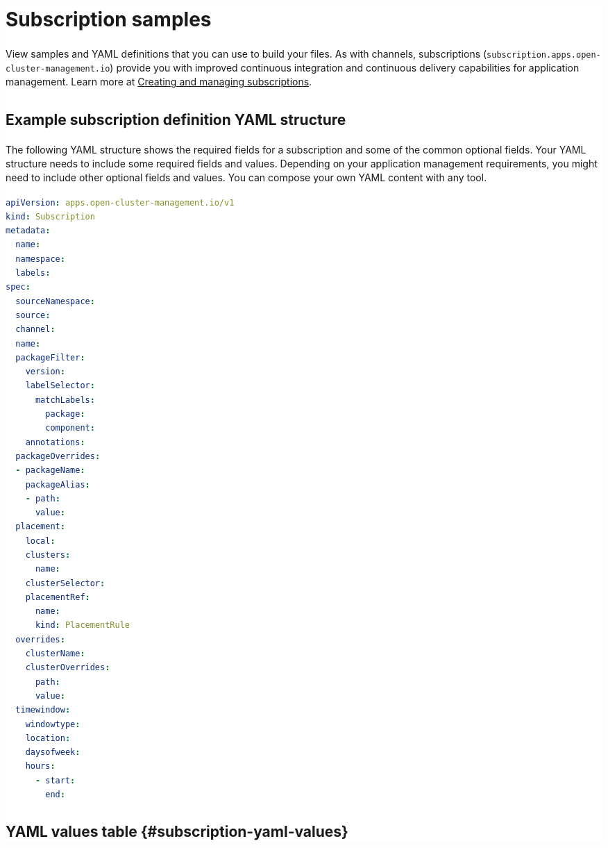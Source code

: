 
# Subscription samples

View samples and YAML definitions that you can use to build your files. As with channels, subscriptions (`subscription.apps.open-cluster-management.io`) provide you with improved continuous integration and continuous delivery capabilities for application management. Learn more at [Creating and managing subscriptions](managing_subscriptions.md).

## Example subscription definition YAML structure

The following YAML structure shows the required fields for a subscription and some of the common optional fields. Your YAML structure needs to include some required fields and values. Depending on your application management requirements, you might need to include other optional fields and values. You can compose your own YAML content with any tool.

```yaml
apiVersion: apps.open-cluster-management.io/v1
kind: Subscription
metadata:
  name:
  namespace:
  labels:
spec:
  sourceNamespace:
  source:
  channel:
  name:
  packageFilter:
    version:  
    labelSelector:
      matchLabels:  
        package:
        component:
    annotations:  
  packageOverrides:
  - packageName:
    packageAlias:
    - path:
      value:
  placement:
    local:
    clusters:
      name:
    clusterSelector:
    placementRef:
      name:
      kind: PlacementRule
  overrides:
    clusterName:
    clusterOverrides:
      path:
      value:
  timewindow:
    windowtype:
    location:
    daysofweek:
    hours:
      - start:
        end:
```
## YAML values table {#subscription-yaml-values}
